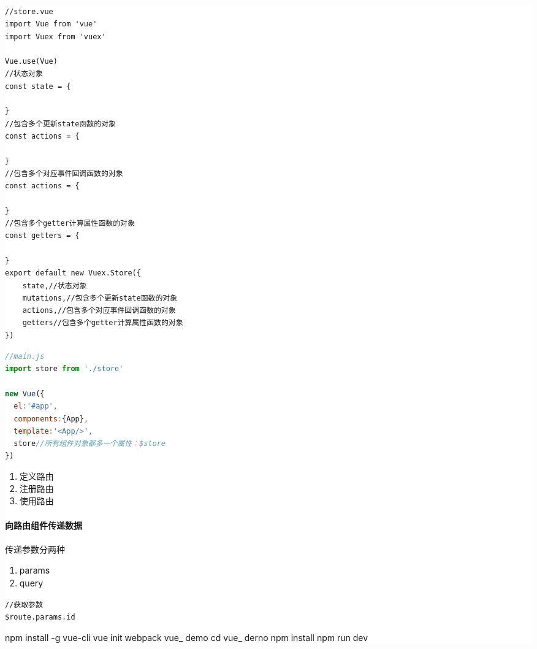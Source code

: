 ```vue
//store.vue
import Vue from 'vue'
import Vuex from 'vuex'

Vue.use(Vue)
//状态对象
const state = {

}
//包含多个更新state函数的对象
const actions = {

}
//包含多个对应事件回调函数的对象
const actions = {

}
//包含多个getter计算属性函数的对象
const getters = {

}
export default new Vuex.Store({
	state,//状态对象
	mutations,//包含多个更新state函数的对象
	actions,//包含多个对应事件回调函数的对象
	getters//包含多个getter计算属性函数的对象
})
```

```js
//main.js
import store from './store'

new Vue({
  el:'#app',
  components:{App},
  template:'<App/>',
  store//所有组件对象都多一个属性：$store
})
```

1. 定义路由
2. 注册路由
3. 使用路由



#### 向路由组件传递数据

传递参数分两种

1. params
2. query

```vue
//获取参数
$route.params.id
```



npm install -g vue-cli
vue init webpack vue_ demo
cd vue_ derno
npm install
npm run dev